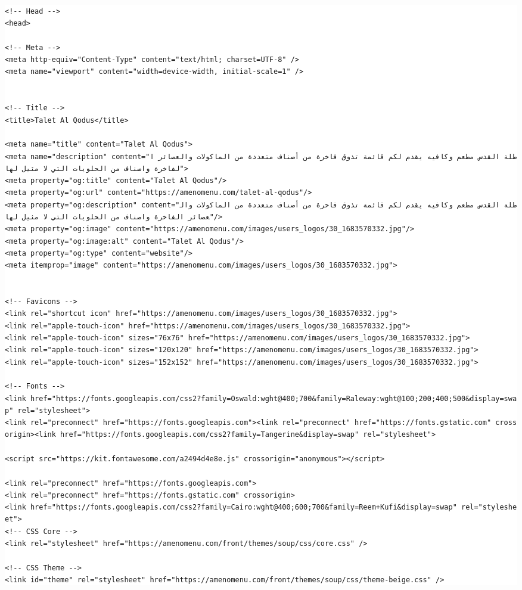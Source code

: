 
<!DOCTYPE html>
<html lang="en">

    <!-- Head -->
    <head>

    <!-- Meta -->
    <meta http-equiv="Content-Type" content="text/html; charset=UTF-8" />
    <meta name="viewport" content="width=device-width, initial-scale=1" />

    
    <!-- Title -->
    <title>Talet Al Qodus</title>

    <meta name="title" content="Talet Al Qodus">
    <meta name="description" content="طلة القدس مطعم وكافيه يقدم لكم قائمة تذوق فاخرة من أصناف متعددة من الماكولات والعصائر الفاخرة واصناف من الحلويات التي لا مثيل لها">
    <meta property="og:title" content="Talet Al Qodus"/>
    <meta property="og:url" content="https://amenomenu.com/talet-al-qodus"/>
    <meta property="og:description" content="طلة القدس مطعم وكافيه يقدم لكم قائمة تذوق فاخرة من أصناف متعددة من الماكولات والعصائر الفاخرة واصناف من الحلويات التي لا مثيل لها"/>
    <meta property="og:image" content="https://amenomenu.com/images/users_logos/30_1683570332.jpg"/>
    <meta property="og:image:alt" content="Talet Al Qodus"/>
    <meta property="og:type" content="website"/>
    <meta itemprop="image" content="https://amenomenu.com/images/users_logos/30_1683570332.jpg">


    <!-- Favicons -->
    <link rel="shortcut icon" href="https://amenomenu.com/images/users_logos/30_1683570332.jpg">
    <link rel="apple-touch-icon" href="https://amenomenu.com/images/users_logos/30_1683570332.jpg">
    <link rel="apple-touch-icon" sizes="76x76" href="https://amenomenu.com/images/users_logos/30_1683570332.jpg">
    <link rel="apple-touch-icon" sizes="120x120" href="https://amenomenu.com/images/users_logos/30_1683570332.jpg">
    <link rel="apple-touch-icon" sizes="152x152" href="https://amenomenu.com/images/users_logos/30_1683570332.jpg">

    <!-- Fonts -->
    <link href="https://fonts.googleapis.com/css2?family=Oswald:wght@400;700&family=Raleway:wght@100;200;400;500&display=swap" rel="stylesheet">
    <link rel="preconnect" href="https://fonts.googleapis.com"><link rel="preconnect" href="https://fonts.gstatic.com" crossorigin><link href="https://fonts.googleapis.com/css2?family=Tangerine&display=swap" rel="stylesheet">

    <script src="https://kit.fontawesome.com/a2494d4e8e.js" crossorigin="anonymous"></script>

    <link rel="preconnect" href="https://fonts.googleapis.com">
    <link rel="preconnect" href="https://fonts.gstatic.com" crossorigin>
    <link href="https://fonts.googleapis.com/css2?family=Cairo:wght@400;600;700&family=Reem+Kufi&display=swap" rel="stylesheet">
    <!-- CSS Core -->
    <link rel="stylesheet" href="https://amenomenu.com/front/themes/soup/css/core.css" />

    <!-- CSS Theme -->
    <link id="theme" rel="stylesheet" href="https://amenomenu.com/front/themes/soup/css/theme-beige.css" />
    